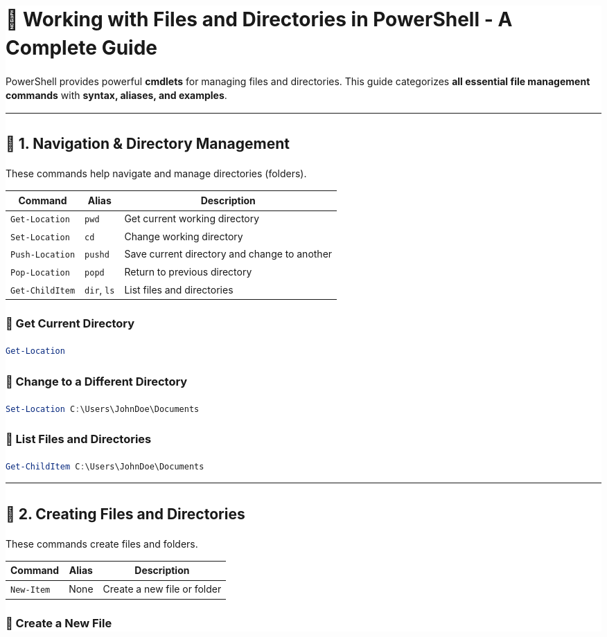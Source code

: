# **🚀 Working with Files and Directories in PowerShell - A Complete Guide**

PowerShell provides powerful **cmdlets** for managing files and directories. This guide categorizes **all essential file management commands** with **syntax, aliases, and examples**.

---

## **📌 1. Navigation & Directory Management**

These commands help navigate and manage directories (folders).

| **Command**     | **Alias**   | **Description**                              |
| --------------- | ----------- | -------------------------------------------- |
| `Get-Location`  | `pwd`       | Get current working directory                |
| `Set-Location`  | `cd`        | Change working directory                     |
| `Push-Location` | `pushd`     | Save current directory and change to another |
| `Pop-Location`  | `popd`      | Return to previous directory                 |
| `Get-ChildItem` | `dir`, `ls` | List files and directories                   |

### **🔹 Get Current Directory**

```powershell
Get-Location
```

### **🔹 Change to a Different Directory**

```powershell
Set-Location C:\Users\JohnDoe\Documents
```

### **🔹 List Files and Directories**

```powershell
Get-ChildItem C:\Users\JohnDoe\Documents
```

---

## **📌 2. Creating Files and Directories**

These commands create files and folders.

| **Command** | **Alias** | **Description**             |
| ----------- | --------- | --------------------------- |
| `New-Item`  | None      | Create a new file or folder |

### **🔹 Create a New File**
